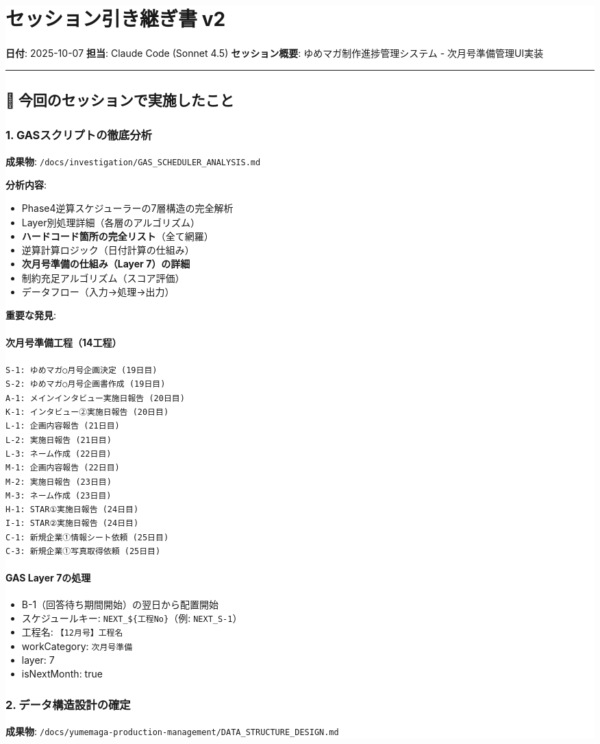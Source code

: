 # セッション引き継ぎ書 v2

**日付**: 2025-10-07
**担当**: Claude Code (Sonnet 4.5)
**セッション概要**: ゆめマガ制作進捗管理システム - 次月号準備管理UI実装

---

## 🎯 今回のセッションで実施したこと

### 1. GASスクリプトの徹底分析
**成果物**: `/docs/investigation/GAS_SCHEDULER_ANALYSIS.md`

**分析内容**:
- Phase4逆算スケジューラーの7層構造の完全解析
- Layer別処理詳細（各層のアルゴリズム）
- **ハードコード箇所の完全リスト**（全て網羅）
- 逆算計算ロジック（日付計算の仕組み）
- **次月号準備の仕組み（Layer 7）の詳細**
- 制約充足アルゴリズム（スコア評価）
- データフロー（入力→処理→出力）

**重要な発見**:

#### 次月号準備工程（14工程）
```
S-1: ゆめマガ○月号企画決定 (19日目)
S-2: ゆめマガ○月号企画書作成 (19日目)
A-1: メインインタビュー実施日報告 (20日目)
K-1: インタビュー②実施日報告 (20日目)
L-1: 企画内容報告 (21日目)
L-2: 実施日報告 (21日目)
L-3: ネーム作成 (22日目)
M-1: 企画内容報告 (22日目)
M-2: 実施日報告 (23日目)
M-3: ネーム作成 (23日目)
H-1: STAR①実施日報告 (24日目)
I-1: STAR②実施日報告 (24日目)
C-1: 新規企業①情報シート依頼 (25日目)
C-3: 新規企業①写真取得依頼 (25日目)
```

#### GAS Layer 7の処理
- B-1（回答待ち期間開始）の翌日から配置開始
- スケジュールキー: `NEXT_${工程No}`（例: `NEXT_S-1`）
- 工程名: `【12月号】工程名`
- workCategory: `次月号準備`
- layer: 7
- isNextMonth: true

### 2. データ構造設計の確定
**成果物**: `/docs/yumemaga-production-management/DATA_STRUCTURE_DESIGN.md`
